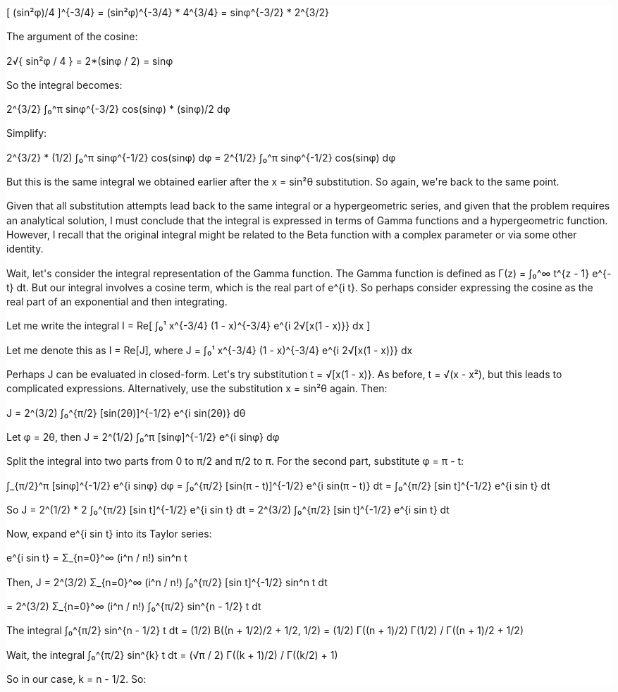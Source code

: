 [ (sin²φ)/4 ]^{-3/4} = (sin²φ)^{-3/4} * 4^{3/4} = sinφ^{-3/2} * 2^{3/2}

The argument of the cosine:

2√{ sin²φ / 4 } = 2*(sinφ / 2) = sinφ

So the integral becomes:

2^{3/2} ∫₀^π sinφ^{-3/2} cos(sinφ) * (sinφ)/2 dφ

Simplify:

2^{3/2} * (1/2) ∫₀^π sinφ^{-1/2} cos(sinφ) dφ = 2^{1/2} ∫₀^π sinφ^{-1/2} cos(sinφ) dφ

But this is the same integral we obtained earlier after the x = sin²θ substitution. So again, we're back to the same point.

Given that all substitution attempts lead back to the same integral or a hypergeometric series, and given that the problem requires an analytical solution, I must conclude that the integral is expressed in terms of Gamma functions and a hypergeometric function. However, I recall that the original integral might be related to the Beta function with a complex parameter or via some other identity.

Wait, let's consider the integral representation of the Gamma function. The Gamma function is defined as Γ(z) = ∫₀^∞ t^{z - 1} e^{-t} dt. But our integral involves a cosine term, which is the real part of e^{i t}. So perhaps consider expressing the cosine as the real part of an exponential and then integrating.

Let me write the integral I = Re[ ∫₀¹ x^{-3/4} (1 - x)^{-3/4} e^{i 2√[x(1 - x)}} dx ]

Let me denote this as I = Re[J], where J = ∫₀¹ x^{-3/4} (1 - x)^{-3/4} e^{i 2√[x(1 - x)}} dx

Perhaps J can be evaluated in closed-form. Let's try substitution t = √[x(1 - x)}. As before, t = √(x - x²), but this leads to complicated expressions. Alternatively, use the substitution x = sin²θ again. Then:

J = 2^(3/2) ∫₀^{π/2} [sin(2θ)]^{-1/2} e^{i sin(2θ)} dθ

Let φ = 2θ, then J = 2^(1/2) ∫₀^π [sinφ]^{-1/2} e^{i sinφ} dφ

Split the integral into two parts from 0 to π/2 and π/2 to π. For the second part, substitute φ = π - t:

∫_{π/2}^π [sinφ]^{-1/2} e^{i sinφ} dφ = ∫₀^{π/2} [sin(π - t)]^{-1/2} e^{i sin(π - t)} dt = ∫₀^{π/2} [sin t]^{-1/2} e^{i sin t} dt

So J = 2^(1/2) * 2 ∫₀^{π/2} [sin t]^{-1/2} e^{i sin t} dt = 2^(3/2) ∫₀^{π/2} [sin t]^{-1/2} e^{i sin t} dt

Now, expand e^{i sin t} into its Taylor series:

e^{i sin t} = Σ_{n=0}^∞ (i^n / n!) sin^n t

Then, J = 2^(3/2) Σ_{n=0}^∞ (i^n / n!) ∫₀^{π/2} [sin t]^{-1/2} sin^n t dt

= 2^(3/2) Σ_{n=0}^∞ (i^n / n!) ∫₀^{π/2} sin^{n - 1/2} t dt

The integral ∫₀^{π/2} sin^{n - 1/2} t dt = (1/2) B((n + 1/2)/2 + 1/2, 1/2) = (1/2) Γ((n + 1)/2) Γ(1/2) / Γ((n + 1)/2 + 1/2)

Wait, the integral ∫₀^{π/2} sin^{k} t dt = (√π / 2) Γ((k + 1)/2) / Γ((k/2) + 1)

So in our case, k = n - 1/2. So:
